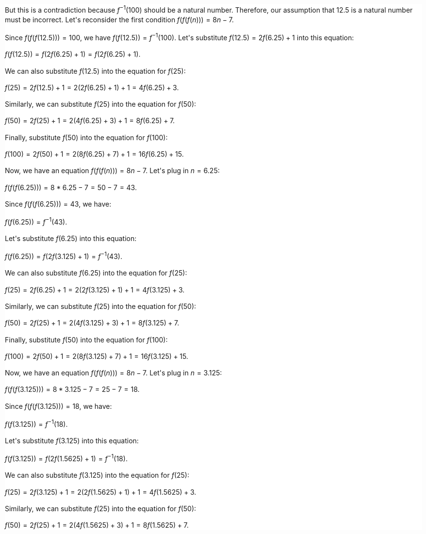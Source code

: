 But this is a contradiction because $f^{-1}(100)$ should be a natural number. Therefore, our assumption that $12.5$ is a natural number must be incorrect. Let's reconsider the first condition $f(f(f(n))) = 8n - 7$.

Since $f(f(f(12.5))) = 100$, we have $f(f(12.5)) = f^{-1}(100)$. Let's substitute $f(12.5) = 2f(6.25) + 1$ into this equation:

$f(f(12.5)) = f(2f(6.25) + 1) = f(2f(6.25) + 1)$.

We can also substitute $f(12.5)$ into the equation for $f(25)$:

$f(25) = 2f(12.5) + 1 = 2(2f(6.25) + 1) + 1 = 4f(6.25) + 3$.

Similarly, we can substitute $f(25)$ into the equation for $f(50)$:

$f(50) = 2f(25) + 1 = 2(4f(6.25) + 3) + 1 = 8f(6.25) + 7$.

Finally, substitute $f(50)$ into the equation for $f(100)$:

$f(100) = 2f(50) + 1 = 2(8f(6.25) + 7) + 1 = 16f(6.25) + 15$.

Now, we have an equation $f(f(f(n))) = 8n - 7$. Let's plug in $n = 6.25$:

$f(f(f(6.25))) = 8*6.25 - 7 = 50 - 7 = 43$.

Since $f(f(f(6.25))) = 43$, we have:

$f(f(6.25)) = f^{-1}(43)$.

Let's substitute $f(6.25)$ into this equation:

$f(f(6.25)) = f(2f(3.125) + 1) = f^{-1}(43)$.

We can also substitute $f(6.25)$ into the equation for $f(25)$:

$f(25) = 2f(6.25) + 1 = 2(2f(3.125) + 1) + 1 = 4f(3.125) + 3$.

Similarly, we can substitute $f(25)$ into the equation for $f(50)$:

$f(50) = 2f(25) + 1 = 2(4f(3.125) + 3) + 1 = 8f(3.125) + 7$.

Finally, substitute $f(50)$ into the equation for $f(100)$:

$f(100) = 2f(50) + 1 = 2(8f(3.125) + 7) + 1 = 16f(3.125) + 15$.

Now, we have an equation $f(f(f(n))) = 8n - 7$. Let's plug in $n = 3.125$:

$f(f(f(3.125))) = 8*3.125 - 7 = 25 - 7 = 18$.

Since $f(f(f(3.125))) = 18$, we have:

$f(f(3.125)) = f^{-1}(18)$.

Let's substitute $f(3.125)$ into this equation:

$f(f(3.125)) = f(2f(1.5625) + 1) = f^{-1}(18)$.

We can also substitute $f(3.125)$ into the equation for $f(25)$:

$f(25) = 2f(3.125) + 1 = 2(2f(1.5625) + 1) + 1 = 4f(1.5625) + 3$.

Similarly, we can substitute $f(25)$ into the equation for $f(50)$:

$f(50) = 2f(25) + 1 = 2(4f(1.5625) + 3) + 1 = 8f(1.5625) + 7$.
